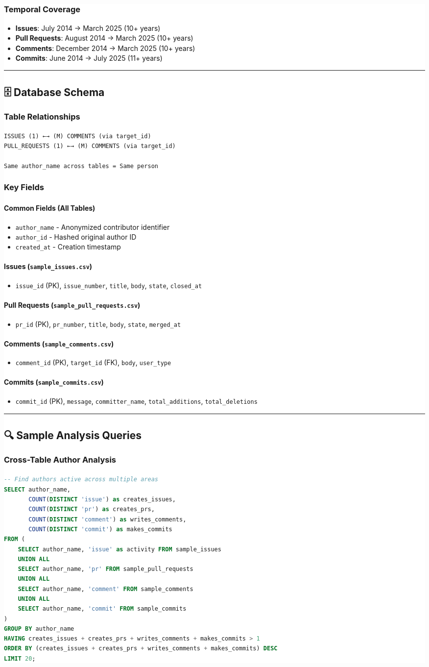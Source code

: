 ### **Temporal Coverage**
- **Issues**: July 2014 → March 2025 (10+ years)
- **Pull Requests**: August 2014 → March 2025 (10+ years)  
- **Comments**: December 2014 → March 2025 (10+ years)
- **Commits**: June 2014 → July 2025 (11+ years)

---

## 🗄️ **Database Schema**

### **Table Relationships**
```
ISSUES (1) ←→ (M) COMMENTS (via target_id)
PULL_REQUESTS (1) ←→ (M) COMMENTS (via target_id)

Same author_name across tables = Same person
```

### **Key Fields**

#### **Common Fields (All Tables)**
- `author_name` - Anonymized contributor identifier
- `author_id` - Hashed original author ID
- `created_at` - Creation timestamp

#### **Issues (`sample_issues.csv`)**
- `issue_id` (PK), `issue_number`, `title`, `body`, `state`, `closed_at`

#### **Pull Requests (`sample_pull_requests.csv`)**  
- `pr_id` (PK), `pr_number`, `title`, `body`, `state`, `merged_at`

#### **Comments (`sample_comments.csv`)**
- `comment_id` (PK), `target_id` (FK), `body`, `user_type`

#### **Commits (`sample_commits.csv`)**
- `commit_id` (PK), `message`, `committer_name`, `total_additions`, `total_deletions`

---

## 🔍 **Sample Analysis Queries**

### **Cross-Table Author Analysis**
```sql
-- Find authors active across multiple areas
SELECT author_name,
       COUNT(DISTINCT 'issue') as creates_issues,
       COUNT(DISTINCT 'pr') as creates_prs,
       COUNT(DISTINCT 'comment') as writes_comments,
       COUNT(DISTINCT 'commit') as makes_commits
FROM (
    SELECT author_name, 'issue' as activity FROM sample_issues
    UNION ALL
    SELECT author_name, 'pr' FROM sample_pull_requests  
    UNION ALL
    SELECT author_name, 'comment' FROM sample_comments
    UNION ALL
    SELECT author_name, 'commit' FROM sample_commits
)
GROUP BY author_name
HAVING creates_issues + creates_prs + writes_comments + makes_commits > 1
ORDER BY (creates_issues + creates_prs + writes_comments + makes_commits) DESC
LIMIT 20;
```